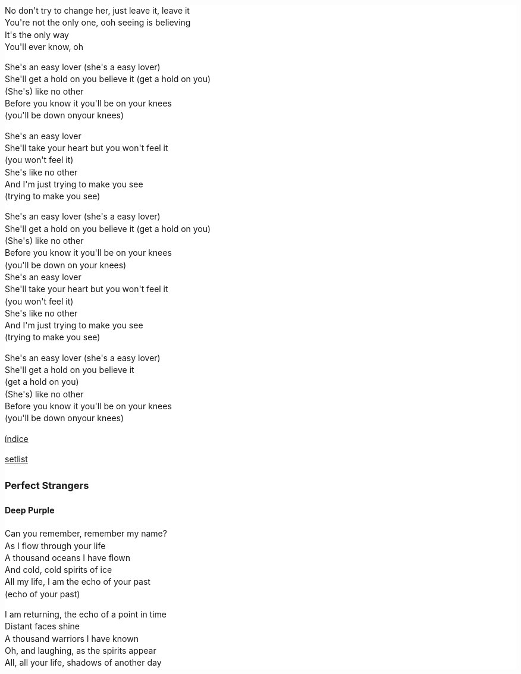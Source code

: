 No don't try to change her, just leave it, leave it \
You're not the only one, ooh seeing is believing \
It's the only way \
You'll ever know, oh

She's an easy lover (she's a easy lover) \
She'll get a hold on you believe it (get a hold on you) \
(She's) like no other \
Before you know it you'll be on your knees \
(you'll be down onyour knees)

She's an easy lover \
She'll take your heart but you won't feel it \
(you won't feel it) \
She's like no other \
And I'm just trying to make you see \
(trying to make you see)

She's an easy lover (she's a easy lover) \
She'll get a hold on you believe it (get a hold on you) \
(She's) like no other \
Before you know it you'll be on your knees \
(you'll be down on your knees) \
She's an easy lover \
She'll take your heart but you won't feel it \
(you won't feel it) \
She's like no other \
And I'm just trying to make you see \
(trying to make you see)

She's an easy lover (she's a easy lover) \
She'll get a hold on you believe it \
(get a hold on you) \
(She's) like no other \
Before you know it you'll be on your knees \
(you'll be down onyour knees)

[índice](#belenus---letras-das-músicas-ensaiadas)

[setlist](#belenus---setlist-lig-chopp)
 

### Perfect Strangers
#### Deep Purple

Can you remember, remember my name? \
As I flow through your life \
A thousand oceans I have flown \
And cold, cold spirits of ice \
All my life, I am the echo of your past \
(echo of your past)

I am returning, the echo of a point in time \
Distant faces shine \
A thousand warriors I have known \
Oh, and laughing, as the spirits appear \
All, all your life, shadows of another day

